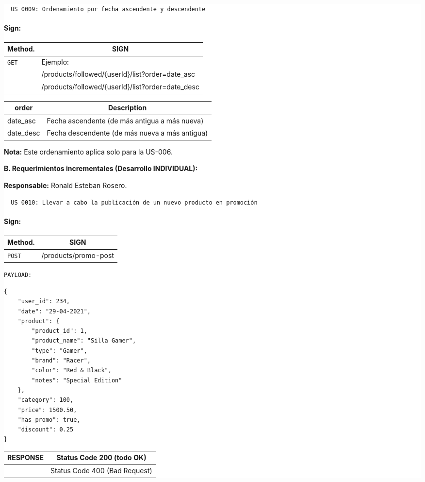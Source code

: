 ```http
  US 0009: Ordenamiento por fecha ascendente y descendente
```

#### Sign:

| Method. | SIGN                                             |
|---------|--------------------------------------------------|
| `GET`   | Ejemplo:                                         |
|         | /products/followed/{userId}/list?order=date_asc  |
|         | /products/followed/{userId}/list?order=date_desc |

| order     | Description                                    |
|-----------|------------------------------------------------|
| date_asc  | Fecha ascendente (de más antigua a más nueva)  |
| date_desc | Fecha descendente (de más nueva a más antigua) |

**Nota:** Este ordenamiento aplica solo para la US-006. 


**B. Requerimientos incrementales (Desarrollo INDIVIDUAL):** 

**Responsable:** Ronald Esteban Rosero.

```http
  US 0010: Llevar a cabo la publicación de un nuevo producto en promoción
```
#### Sign:

| Method. | SIGN           |
|---------|----------------|
| `POST`  | /products/promo-post |

`PAYLOAD:`

```http
{
    "user_id": 234,
    "date": "29-04-2021",
    "product": {
        "product_id": 1,
        "product_name": "Silla Gamer",
        "type": "Gamer",
        "brand": "Racer",
        "color": "Red & Black",
        "notes": "Special Edition"
    },
    "category": 100,
    "price": 1500.50,
    "has_promo": true,
    "discount": 0.25
}
```
| RESPONSE | Status Code 200 (todo OK)     |
|----------|-------------------------------|
|          | Status Code 400 (Bad Request) 
